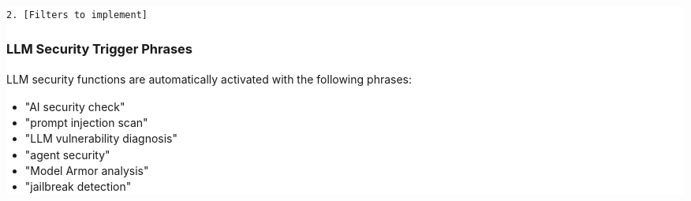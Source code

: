 ```
2. [Filters to implement]
```

### LLM Security Trigger Phrases

LLM security functions are automatically activated with the following phrases:

- "AI security check"
- "prompt injection scan"
- "LLM vulnerability diagnosis"
- "agent security"
- "Model Armor analysis"
- "jailbreak detection"